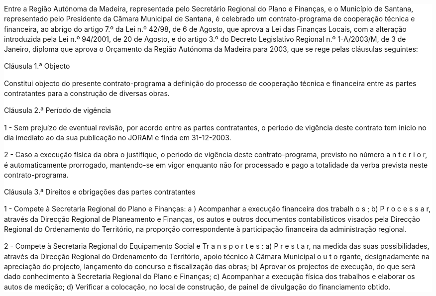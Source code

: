 Entre a Região Autónoma da Madeira, representada pelo
Secretário Regional do Plano e Finanças, e o Município de
Santana, representado pelo Presidente da Câmara Municipal de
Santana, é celebrado um contrato-programa de cooperação
técnica e financeira, ao abrigo do artigo 7.º da Lei n.º 42/98, de 6
de Agosto, que aprova a Lei das Finanças Locais, com a alteração
introduzida pela Lei n.º 94/2001, de 20 de Agosto, e do artigo 3.º
do Decreto Legislativo Regional n.º 1-A/2003/M, de 3 de Janeiro,
diploma que aprova o Orçamento da Região Autónoma da
Madeira para 2003, que se rege pelas cláusulas seguintes:


Cláusula 1.ª
Objecto


Constitui objecto do presente contrato-programa a definição
do processo de cooperação técnica e financeira entre as partes
contratantes para a construção de diversas obras.


Cláusula 2.ª
Período de vigência


1 - Sem prejuízo de eventual revisão, por acordo entre as
partes contratantes, o período de vigência deste contrato
tem início no dia imediato ao da sua publicação no
JORAM e finda em 31-12-2003.


2 - Caso a execução física da obra o justifique, o período de
vigência deste contrato-programa, previsto no número
a n t e r i o r, é automaticamente prorrogado, mantendo-se
em vigor enquanto não for processado e pago a totalidade da verba prevista neste contrato-programa.


Cláusula 3.ª
Direitos e obrigações das partes contratantes


1 - Compete à Secretaria Regional do Plano e Finanças:
a ) Acompanhar a execução financeira dos trabalh o s ;
b) P r o c e s s a r, através da Direcção Regional de Planeamento e Finanças, os autos e outros documentos contabilísticos visados pela Direcção
Regional do Ordenamento do Território, na proporção correspondente à participação financeira
da administração regional.


2 - Compete à Secretaria Regional do Equipamento Social e
Tr a n s p o r t e s :
a) P r e s t a r, na medida das suas possibilidades, através da Direcção Regional do Ordenamento do
Território, apoio técnico à Câmara Municipal
o u t o rgante, designadamente na apreciação do
projecto, lançamento do concurso e fiscalização
das obras;
b) Aprovar os projectos de execução, do que será
dado conhecimento à Secretaria Regional do
Plano e Finanças;
c) Acompanhar a execução física dos trabalhos e
elaborar os autos de medição;
d) Verificar a colocação, no local de construção, de
painel de divulgação do financiamento obtido.
